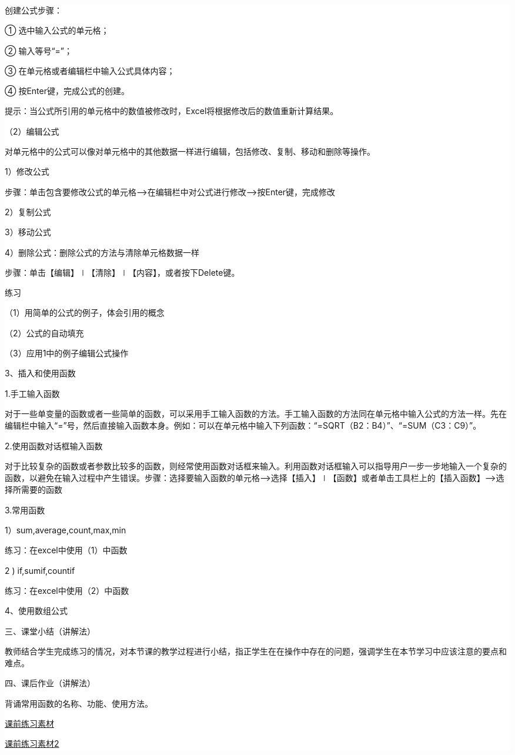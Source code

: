 创建公式步骤：

① 选中输入公式的单元格； 

② 输入等号“=”； 

③ 在单元格或者编辑栏中输入公式具体内容； 

④ 按Enter键，完成公式的创建。 

提示：当公式所引用的单元格中的数值被修改时，Excel将根据修改后的数值重新计算结果。

（2）编辑公式

对单元格中的公式可以像对单元格中的其他数据一样进行编辑，包括修改、复制、移动和删除等操作。

1）修改公式

步骤：单击包含要修改公式的单元格—>在编辑栏中对公式进行修改—>按Enter键，完成修改

2）复制公式

3）移动公式

4）删除公式：删除公式的方法与清除单元格数据一样

步骤：单击【编辑】∣【清除】∣【内容】，或者按下Delete键。

练习

（1）用简单的公式的例子，体会引用的概念

（2）公式的自动填充

（3）应用1中的例子编辑公式操作

3、插入和使用函数

1.手工输入函数

对于一些单变量的函数或者一些简单的函数，可以采用手工输入函数的方法。手工输入函数的方法同在单元格中输入公式的方法一样。先在编辑栏中输入“=”号，然后直接输入函数本身。例如：可以在单元格中输入下列函数：“=SQRT（B2：B4）”、“=SUM（C3：C9）”。

2.使用函数对话框输入函数

对于比较复杂的函数或者参数比较多的函数，则经常使用函数对话框来输入。利用函数对话框输入可以指导用户一步一步地输入一个复杂的函数，以避免在输入过程中产生错误。步骤：选择要输入函数的单元格—>选择【插入】∣【函数】或者单击工具栏上的【插入函数】—>选择所需要的函数

3.常用函数

1）sum,average,count,max,min

练习：在excel中使用（1）中函数

2 ) if,sumif,countif

练习：在excel中使用（2）中函数

4、使用数组公式

三、课堂小结（讲解法）

教师结合学生完成练习的情况，对本节课的教学过程进行小结，指正学生在在操作中存在的问题，强调学生在本节学习中应该注意的要点和难点。

四、课后作业（讲解法）

背诵常用函数的名称、功能、使用方法。

<a href="http://cloudpendoc.qiniudn.com/%E5%85%AC%E5%BC%8F%E5%BA%94%E7%94%A8.xls">课前练习素材</a>

<a href="http://cloudpendoc.qiniudn.com/%E5%85%AC%E5%BC%8F%E5%BA%94%E7%94%A8%E4%BA%8C.xls">课前练习素材2</a>